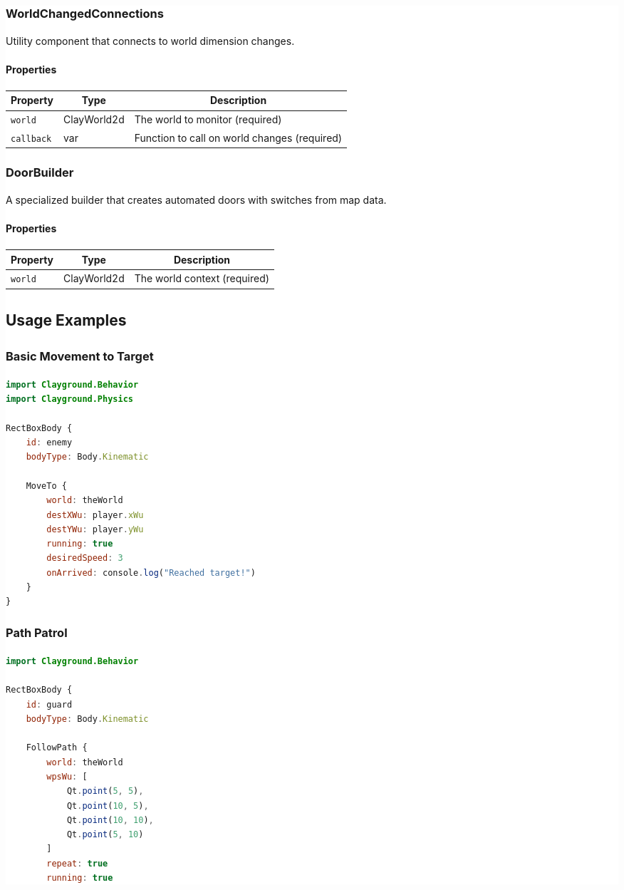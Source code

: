 ### WorldChangedConnections

Utility component that connects to world dimension changes.

#### Properties

| Property | Type | Description |
|----------|------|-------------|
| `world` | ClayWorld2d | The world to monitor (required) |
| `callback` | var | Function to call on world changes (required) |

### DoorBuilder

A specialized builder that creates automated doors with switches from map data.

#### Properties

| Property | Type | Description |
|----------|------|-------------|
| `world` | ClayWorld2d | The world context (required) |

## Usage Examples

### Basic Movement to Target

```qml
import Clayground.Behavior
import Clayground.Physics

RectBoxBody {
    id: enemy
    bodyType: Body.Kinematic
    
    MoveTo {
        world: theWorld
        destXWu: player.xWu
        destYWu: player.yWu
        running: true
        desiredSpeed: 3
        onArrived: console.log("Reached target!")
    }
}
```

### Path Patrol

```qml
import Clayground.Behavior

RectBoxBody {
    id: guard
    bodyType: Body.Kinematic
    
    FollowPath {
        world: theWorld
        wpsWu: [
            Qt.point(5, 5),
            Qt.point(10, 5),
            Qt.point(10, 10),
            Qt.point(5, 10)
        ]
        repeat: true
        running: true
```